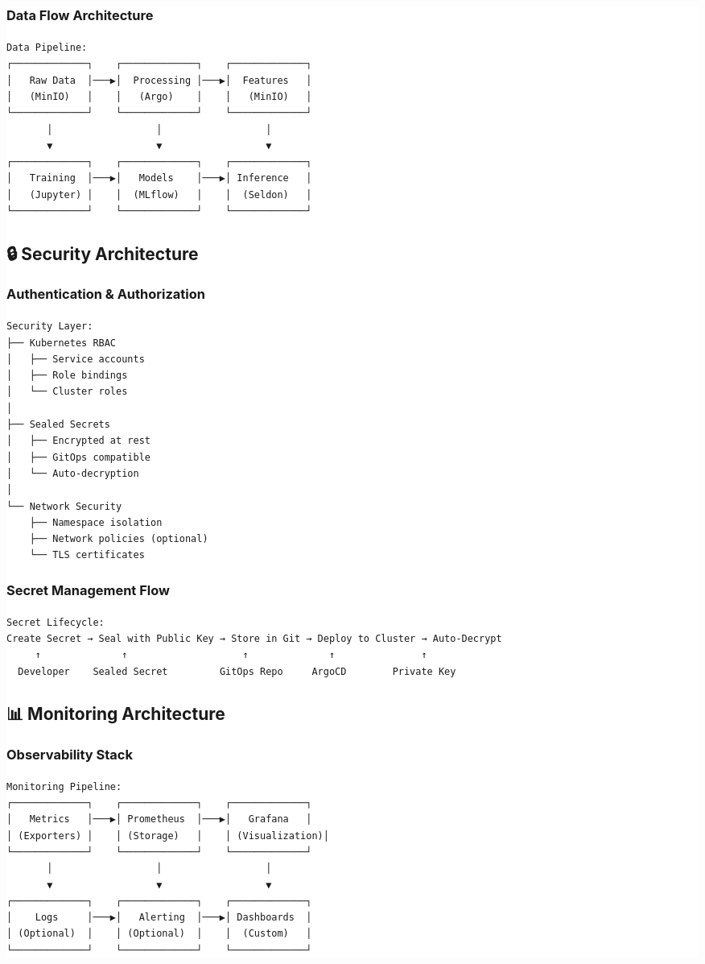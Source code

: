 ### **Data Flow Architecture**
```
Data Pipeline:
┌─────────────┐    ┌─────────────┐    ┌─────────────┐
│   Raw Data  │───▶│  Processing │───▶│  Features   │
│   (MinIO)   │    │   (Argo)    │    │   (MinIO)   │
└─────────────┘    └─────────────┘    └─────────────┘
       │                  │                  │
       ▼                  ▼                  ▼
┌─────────────┐    ┌─────────────┐    ┌─────────────┐
│   Training  │───▶│   Models    │───▶│ Inference   │
│   (Jupyter) │    │  (MLflow)   │    │  (Seldon)   │
└─────────────┘    └─────────────┘    └─────────────┘
```

## 🔒 **Security Architecture**

### **Authentication & Authorization**
```
Security Layer:
├── Kubernetes RBAC
│   ├── Service accounts
│   ├── Role bindings
│   └── Cluster roles
│
├── Sealed Secrets
│   ├── Encrypted at rest
│   ├── GitOps compatible  
│   └── Auto-decryption
│
└── Network Security
    ├── Namespace isolation
    ├── Network policies (optional)
    └── TLS certificates
```

### **Secret Management Flow**
```
Secret Lifecycle:
Create Secret → Seal with Public Key → Store in Git → Deploy to Cluster → Auto-Decrypt
     ↑              ↑                    ↑              ↑               ↑
  Developer    Sealed Secret         GitOps Repo     ArgoCD        Private Key
```

## 📊 **Monitoring Architecture**

### **Observability Stack**
```
Monitoring Pipeline:
┌─────────────┐    ┌─────────────┐    ┌─────────────┐
│   Metrics   │───▶│ Prometheus  │───▶│   Grafana   │
│ (Exporters) │    │ (Storage)   │    │ (Visualization)│
└─────────────┘    └─────────────┘    └─────────────┘
       │                  │                  │
       ▼                  ▼                  ▼
┌─────────────┐    ┌─────────────┐    ┌─────────────┐
│    Logs     │───▶│   Alerting  │───▶│ Dashboards  │
│ (Optional)  │    │ (Optional)  │    │  (Custom)   │
└─────────────┘    └─────────────┘    └─────────────┘
```
